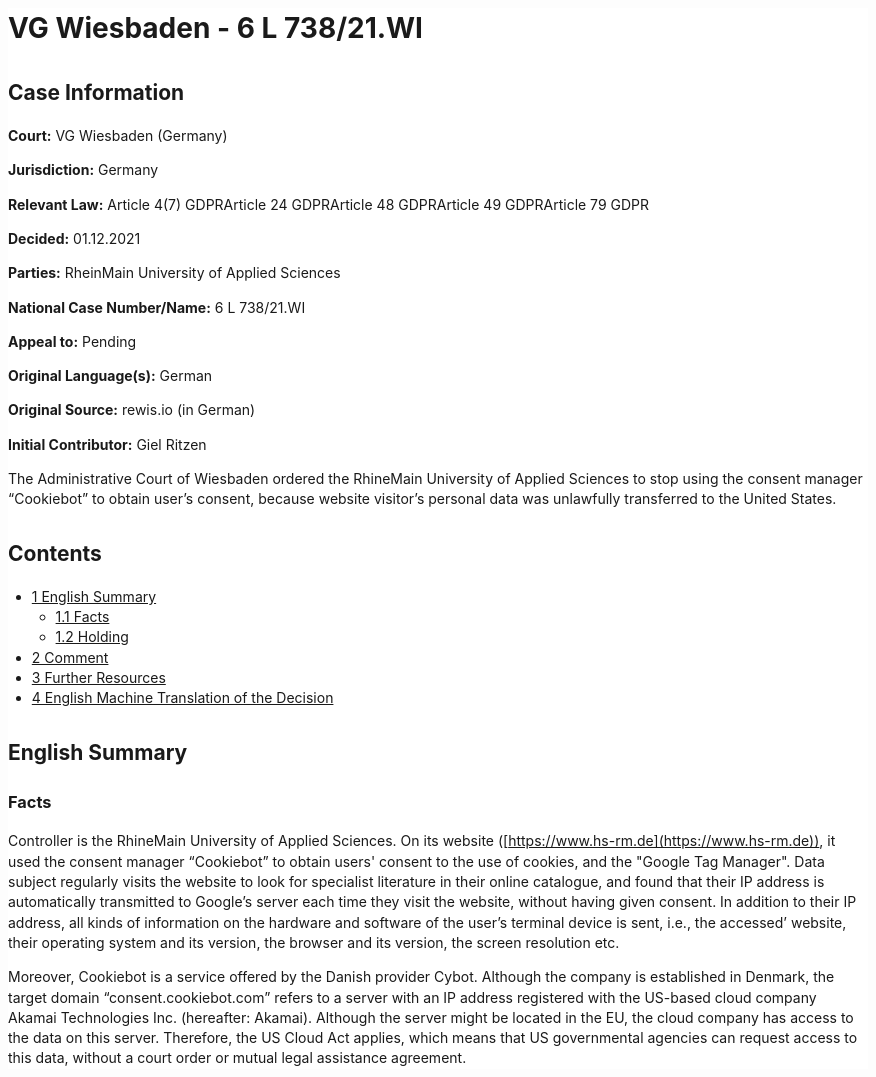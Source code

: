 # VG Wiesbaden - 6 L 738/21.WI

## Case Information

**Court:** VG Wiesbaden (Germany)

**Jurisdiction:** Germany

**Relevant Law:** Article 4(7) GDPRArticle 24 GDPRArticle 48 GDPRArticle 49 GDPRArticle 79 GDPR

**Decided:** 01.12.2021

**Parties:** RheinMain University of Applied Sciences

**National Case Number/Name:** 6 L 738/21.WI

**Appeal to:** Pending

**Original Language(s):** German

**Original Source:** rewis.io (in German)

**Initial Contributor:** Giel Ritzen

The Administrative Court of Wiesbaden ordered the RhineMain University of Applied Sciences to stop using the consent manager “Cookiebot” to obtain user’s consent, because website visitor’s personal data was unlawfully transferred to the United States.

## Contents

*   [1 English Summary](#English_Summary)
    *   [1.1 Facts](#Facts)
    *   [1.2 Holding](#Holding)
*   [2 Comment](#Comment)
*   [3 Further Resources](#Further_Resources)
*   [4 English Machine Translation of the Decision](#English_Machine_Translation_of_the_Decision)

## English Summary

### Facts

Controller is the RhineMain University of Applied Sciences. On its website ([https://www.hs-rm.de](https://www.hs-rm.de)), it used the consent manager “Cookiebot” to obtain users' consent to the use of cookies, and the "Google Tag Manager". Data subject regularly visits the website to look for specialist literature in their online catalogue, and found that their IP address is automatically transmitted to Google’s server each time they visit the website, without having given consent. In addition to their IP address, all kinds of information on the hardware and software of the user’s terminal device is sent, i.e., the accessed’ website, their operating system and its version, the browser and its version, the screen resolution etc.

Moreover, Cookiebot is a service offered by the Danish provider Cybot. Although the company is established in Denmark, the target domain “consent.cookiebot.com” refers to a server with an IP address registered with the US-based cloud company Akamai Technologies Inc. (hereafter: Akamai). Although the server might be located in the EU, the cloud company has access to the data on this server. Therefore, the US Cloud Act applies, which means that US governmental agencies can request access to this data, without a court order or mutual legal assistance agreement.
